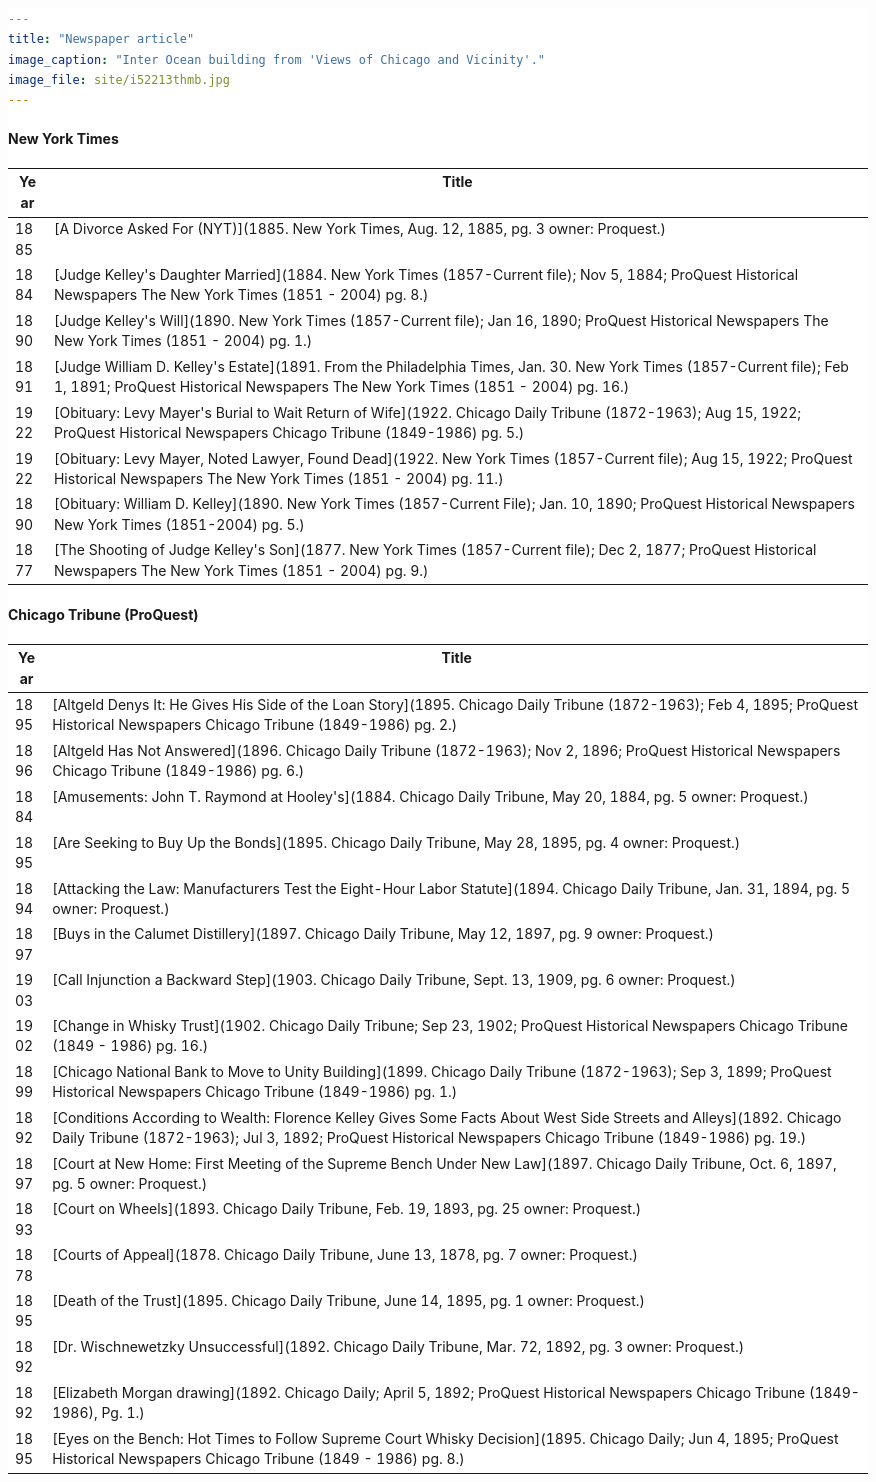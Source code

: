 ```yaml
---
title: "Newspaper article"
image_caption: "Inter Ocean building from 'Views of Chicago and Vicinity'."
image_file: site/i52213thmb.jpg
---
```


#### New York Times
Year | Title
--- | ---
1885 | [A Divorce Asked For (NYT)](1885. New York Times, Aug. 12, 1885, pg. 3 owner: Proquest.)
1884 | [Judge Kelley's Daughter Married](1884. New York Times (1857-Current file); Nov 5, 1884; ProQuest Historical Newspapers The New York Times (1851 - 2004) pg. 8.)
1890 | [Judge Kelley's Will](1890. New York Times (1857-Current file); Jan 16, 1890; ProQuest Historical Newspapers The New York Times (1851 - 2004) pg. 1.)
1891 | [Judge William D. Kelley's Estate](1891. From the Philadelphia Times, Jan. 30. New York Times (1857-Current file); Feb 1, 1891; ProQuest Historical Newspapers The New York Times (1851 - 2004) pg. 16.)
1922 | [Obituary: Levy Mayer's Burial to Wait Return of Wife](1922. Chicago Daily Tribune (1872-1963); Aug 15, 1922; ProQuest Historical Newspapers Chicago Tribune (1849-1986) pg. 5.)
1922 | [Obituary: Levy Mayer, Noted Lawyer, Found Dead](1922. New York Times (1857-Current file); Aug 15, 1922; ProQuest Historical Newspapers The New York Times (1851 - 2004) pg. 11.)
1890 | [Obituary: William D. Kelley](1890. New York Times (1857-Current File); Jan. 10, 1890; ProQuest Historical Newspapers New York Times (1851-2004) pg. 5.)
1877 | [The Shooting of Judge Kelley's Son](1877. New York Times (1857-Current file); Dec 2, 1877; ProQuest Historical Newspapers The New York Times (1851 - 2004) pg. 9.)

#### Chicago Tribune (ProQuest)
Year | Title
--- | ---
1895 | [Altgeld Denys It: He Gives His Side of the Loan Story](1895. Chicago Daily Tribune (1872-1963); Feb 4, 1895; ProQuest Historical Newspapers Chicago Tribune (1849-1986) pg. 2.)
1896 | [Altgeld Has Not Answered](1896. Chicago Daily Tribune (1872-1963); Nov 2, 1896; ProQuest Historical Newspapers Chicago Tribune (1849-1986) pg. 6.)
1884 | [Amusements: John T. Raymond at Hooley's](1884. Chicago Daily Tribune, May 20, 1884, pg. 5 owner: Proquest.)
1895 | [Are Seeking to Buy Up the Bonds](1895. Chicago Daily Tribune, May 28, 1895, pg. 4 owner: Proquest.)
1894 | [Attacking the Law: Manufacturers Test the Eight-Hour Labor Statute](1894. Chicago Daily Tribune, Jan. 31, 1894, pg. 5 owner: Proquest.)
1897 | [Buys in the Calumet Distillery](1897. Chicago Daily Tribune, May 12, 1897, pg. 9 owner: Proquest.)
1903 | [Call Injunction a Backward Step](1903. Chicago Daily Tribune, Sept. 13, 1909, pg. 6 owner: Proquest.)
1902 | [Change in Whisky Trust](1902. Chicago Daily Tribune; Sep 23, 1902; ProQuest Historical Newspapers Chicago Tribune (1849 - 1986) pg. 16.)
1899 | [Chicago National Bank to Move to Unity Building](1899. Chicago Daily Tribune (1872-1963); Sep 3, 1899; ProQuest Historical Newspapers Chicago Tribune (1849-1986) pg. 1.)
1892 | [Conditions According to Wealth: Florence Kelley Gives Some Facts About West Side Streets and Alleys](1892. Chicago Daily Tribune (1872-1963); Jul 3, 1892; ProQuest Historical Newspapers Chicago Tribune (1849-1986) pg. 19.)
1897 | [Court at New Home: First Meeting of the Supreme Bench Under New Law](1897. Chicago Daily Tribune, Oct. 6, 1897, pg. 5 owner: Proquest.)
1893 | [Court on Wheels](1893. Chicago Daily Tribune, Feb. 19, 1893, pg. 25 owner: Proquest.)
1878 | [Courts of Appeal](1878. Chicago Daily Tribune, June 13, 1878, pg. 7 owner: Proquest.)
1895 | [Death of the Trust](1895. Chicago Daily Tribune, June 14, 1895, pg. 1 owner: Proquest.)
1892 | [Dr. Wischnewetzky Unsuccessful](1892. Chicago Daily Tribune, Mar. 72, 1892, pg. 3 owner: Proquest.)
1892 | [Elizabeth Morgan drawing](1892. Chicago Daily; April 5, 1892; ProQuest Historical Newspapers Chicago Tribune (1849-1986), Pg. 1.)
1895 | [Eyes on the Bench: Hot Times to Follow Supreme Court Whisky Decision](1895. Chicago Daily; Jun 4, 1895; ProQuest Historical Newspapers Chicago Tribune (1849 - 1986) pg. 8.)